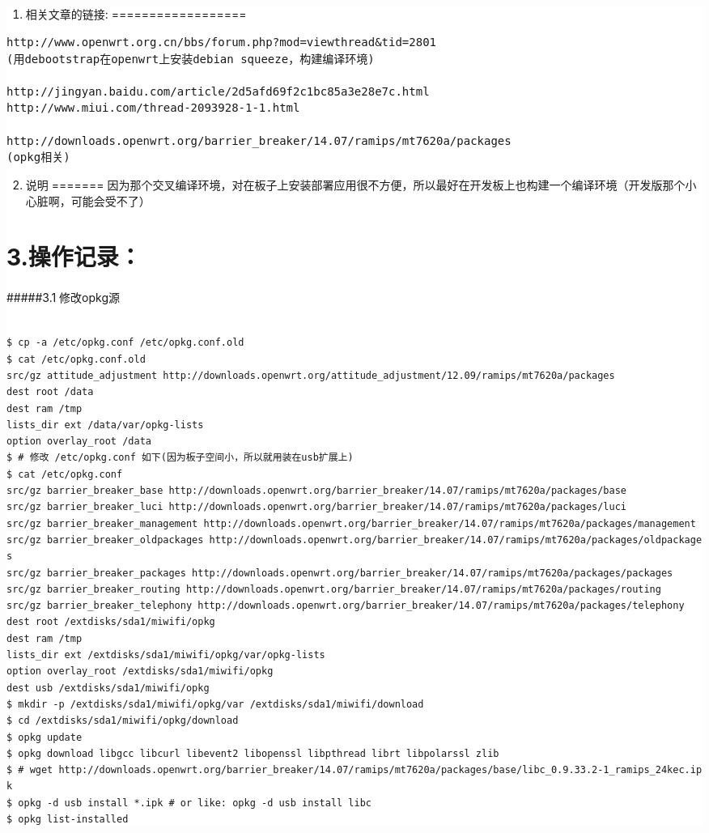 1. 相关文章的链接:
==================
<pre>
http://www.openwrt.org.cn/bbs/forum.php?mod=viewthread&tid=2801
(用debootstrap在openwrt上安装debian squeeze，构建编译环境)

http://jingyan.baidu.com/article/2d5afd69f2c1bc85a3e28e7c.html
http://www.miui.com/thread-2093928-1-1.html

http://downloads.openwrt.org/barrier_breaker/14.07/ramips/mt7620a/packages
(opkg相关)
</pre>

2. 说明
=======
因为那个交叉编译环境，对在板子上安装部署应用很不方便，所以最好在开发板上也构建一个编译环境（开发版那个小心脏啊，可能会受不了）

3.操作记录：
============

#####3.1 修改opkg源
<pre><code>
$ cp -a /etc/opkg.conf /etc/opkg.conf.old
$ cat /etc/opkg.conf.old
src/gz attitude_adjustment http://downloads.openwrt.org/attitude_adjustment/12.09/ramips/mt7620a/packages
dest root /data
dest ram /tmp
lists_dir ext /data/var/opkg-lists
option overlay_root /data
$ # 修改 /etc/opkg.conf 如下(因为板子空间小，所以就用装在usb扩展上)
$ cat /etc/opkg.conf
src/gz barrier_breaker_base http://downloads.openwrt.org/barrier_breaker/14.07/ramips/mt7620a/packages/base
src/gz barrier_breaker_luci http://downloads.openwrt.org/barrier_breaker/14.07/ramips/mt7620a/packages/luci
src/gz barrier_breaker_management http://downloads.openwrt.org/barrier_breaker/14.07/ramips/mt7620a/packages/management
src/gz barrier_breaker_oldpackages http://downloads.openwrt.org/barrier_breaker/14.07/ramips/mt7620a/packages/oldpackages
src/gz barrier_breaker_packages http://downloads.openwrt.org/barrier_breaker/14.07/ramips/mt7620a/packages/packages
src/gz barrier_breaker_routing http://downloads.openwrt.org/barrier_breaker/14.07/ramips/mt7620a/packages/routing 
src/gz barrier_breaker_telephony http://downloads.openwrt.org/barrier_breaker/14.07/ramips/mt7620a/packages/telephony
dest root /extdisks/sda1/miwifi/opkg
dest ram /tmp
lists_dir ext /extdisks/sda1/miwifi/opkg/var/opkg-lists
option overlay_root /extdisks/sda1/miwifi/opkg
dest usb /extdisks/sda1/miwifi/opkg
$ mkdir -p /extdisks/sda1/miwifi/opkg/var /extdisks/sda1/miwifi/download
$ cd /extdisks/sda1/miwifi/opkg/download
$ opkg update
$ opkg download libgcc libcurl libevent2 libopenssl libpthread librt libpolarssl zlib
$ # wget http://downloads.openwrt.org/barrier_breaker/14.07/ramips/mt7620a/packages/base/libc_0.9.33.2-1_ramips_24kec.ipk
$ opkg -d usb install *.ipk # or like: opkg -d usb install libc
$ opkg list-installed
</code></pre>
